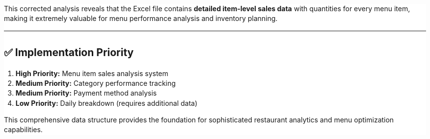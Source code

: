 This corrected analysis reveals that the Excel file contains **detailed item-level sales data** with quantities for every menu item, making it extremely valuable for menu performance analysis and inventory planning.

---

## ✅ **Implementation Priority**

1. **High Priority:** Menu item sales analysis system
2. **Medium Priority:** Category performance tracking  
3. **Medium Priority:** Payment method analysis
4. **Low Priority:** Daily breakdown (requires additional data)

This comprehensive data structure provides the foundation for sophisticated restaurant analytics and menu optimization capabilities.